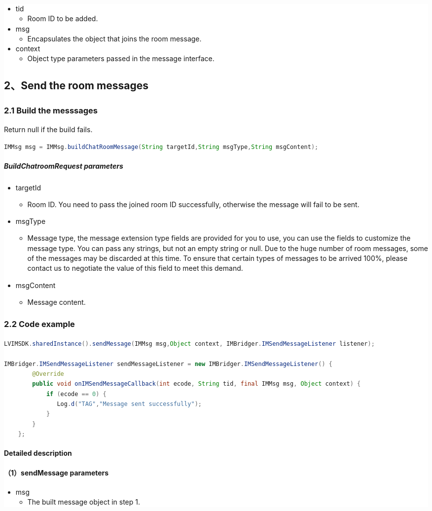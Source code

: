 * tid
  * Room ID to be added.
* msg
  * Encapsulates the object that joins the room message.
* context 
  * Object type parameters passed in the message interface.

## <a name='2'></a>2、Send the room messages

### 2.1 Build the messsages

Return null if the build fails.

```java
IMMsg msg = IMMsg.buildChatRoomMessage(String targetId,String msgType,String msgContent);
```

##### BuildChatroomRequest parameters

* targetId
  * Room ID. You need to pass the joined room ID successfully, otherwise the message will fail to be sent.

* msgType
  * Message type, the message extension type fields are provided for you to use, you can use the fields to customize the message type. You can pass any strings, but not an empty string or null. Due to the huge number of room messages, some of the messages may be discarded at this time. To ensure that certain types of messages to be arrived 100%, please contact us to negotiate the value of this field to meet this demand.
* msgContent
  * Message content.

### 2.2 Code example 

```java
LVIMSDK.sharedInstance().sendMessage(IMMsg msg,Object context, IMBridger.IMSendMessageListener listener);

IMBridger.IMSendMessageListener sendMessageListener = new IMBridger.IMSendMessageListener() {
        @Override
        public void onIMSendMessageCallback(int ecode, String tid, final IMMsg msg, Object context) {
            if (ecode == 0) {
               Log.d("TAG","Message sent successfully");
            }
        }
    };
```

#### Detailed description

#### （1）sendMessage parameters

* msg
  * The built message object in step 1.
